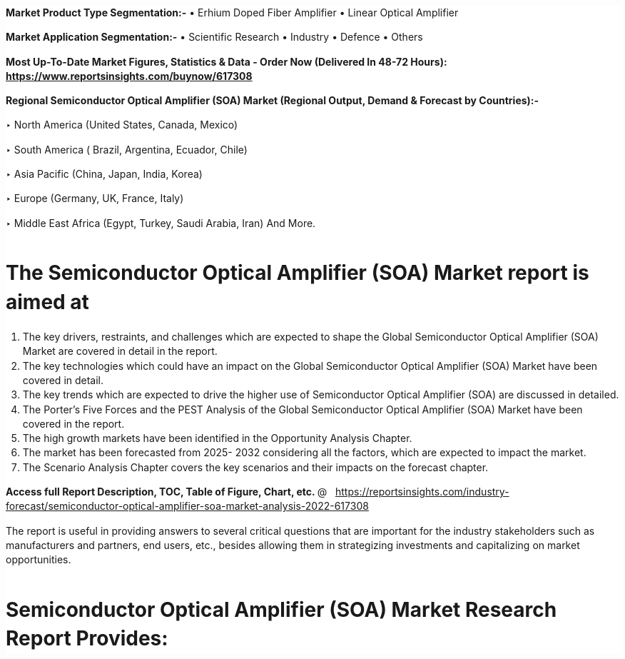 <strong>Market Product Type Segmentation:-</strong>
• Erhium Doped Fiber Amplifier
• Linear Optical Amplifier

<strong>Market Application Segmentation:-</strong>
• Scientific Research
• Industry
• Defence
• Others

<strong>Most Up-To-Date Market Figures, Statistics & Data - Order Now (Delivered In 48-72 Hours): <a href=https://www.reportsinsights.com/buynow/617308>https://www.reportsinsights.com/buynow/617308</a></strong>

<strong>Regional Semiconductor Optical Amplifier (SOA) Market (Regional Output, Demand &amp; Forecast by Countries):-</strong>

‣ North America (United States, Canada, Mexico)

‣ South America ( Brazil, Argentina, Ecuador, Chile)

‣ Asia Pacific (China, Japan, India, Korea)

‣ Europe (Germany, UK, France, Italy)

‣ Middle East Africa (Egypt, Turkey, Saudi Arabia, Iran) And More.

# <strong>The Semiconductor Optical Amplifier (SOA) Market report is aimed at</strong>
<ol>
  <li>The key drivers, restraints, and challenges which are expected to shape the Global Semiconductor Optical Amplifier (SOA) Market are covered in detail in the report.</li>
  <li>The key technologies which could have an impact on the Global Semiconductor Optical Amplifier (SOA) Market have been covered in detail.</li>
  <li>The key trends which are expected to drive the higher use of Semiconductor Optical Amplifier (SOA) are discussed in detailed.</li>
  <li>The Porter’s Five Forces and the PEST Analysis of the Global Semiconductor Optical Amplifier (SOA) Market have been covered in the report.</li>
  <li>The high growth markets have been identified in the Opportunity Analysis Chapter.</li>
  <li>The market has been forecasted from 2025- 2032 considering all the factors, which are expected to impact the market.</li>
  <li>The Scenario Analysis Chapter covers the key scenarios and their impacts on the forecast chapter.</li>
</ol>
<strong>Access full Report Description, TOC, Table of Figure, Chart, etc. </strong>@   <a href=https://reportsinsights.com/industry-forecast/semiconductor-optical-amplifier-soa-market-analysis-2022-617308>https://reportsinsights.com/industry-forecast/semiconductor-optical-amplifier-soa-market-analysis-2022-617308</a>

The report is useful in providing answers to several critical questions that are important for the industry stakeholders such as manufacturers and partners, end users, etc., besides allowing them in strategizing investments and capitalizing on market opportunities.

# <strong>Semiconductor Optical Amplifier (SOA) Market Research Report Provides:</strong>
